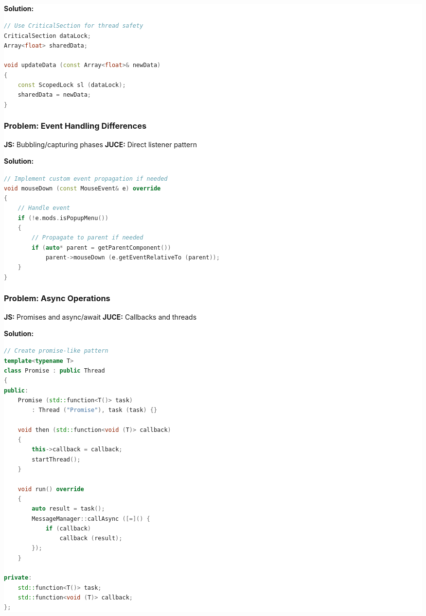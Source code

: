 **Solution:**
```cpp
// Use CriticalSection for thread safety
CriticalSection dataLock;
Array<float> sharedData;

void updateData (const Array<float>& newData)
{
    const ScopedLock sl (dataLock);
    sharedData = newData;
}
```

### Problem: Event Handling Differences
**JS:** Bubbling/capturing phases
**JUCE:** Direct listener pattern

**Solution:**
```cpp
// Implement custom event propagation if needed
void mouseDown (const MouseEvent& e) override
{
    // Handle event
    if (!e.mods.isPopupMenu())
    {
        // Propagate to parent if needed
        if (auto* parent = getParentComponent())
            parent->mouseDown (e.getEventRelativeTo (parent));
    }
}
```

### Problem: Async Operations
**JS:** Promises and async/await
**JUCE:** Callbacks and threads

**Solution:**
```cpp
// Create promise-like pattern
template<typename T>
class Promise : public Thread
{
public:
    Promise (std::function<T()> task) 
        : Thread ("Promise"), task (task) {}
    
    void then (std::function<void (T)> callback)
    {
        this->callback = callback;
        startThread();
    }
    
    void run() override
    {
        auto result = task();
        MessageManager::callAsync ([=]() {
            if (callback)
                callback (result);
        });
    }
    
private:
    std::function<T()> task;
    std::function<void (T)> callback;
};
```